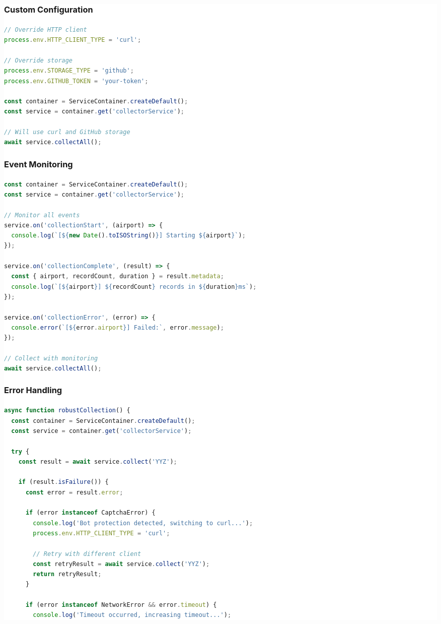### Custom Configuration

```javascript
// Override HTTP client
process.env.HTTP_CLIENT_TYPE = 'curl';

// Override storage
process.env.STORAGE_TYPE = 'github';
process.env.GITHUB_TOKEN = 'your-token';

const container = ServiceContainer.createDefault();
const service = container.get('collectorService');

// Will use curl and GitHub storage
await service.collectAll();
```

### Event Monitoring

```javascript
const container = ServiceContainer.createDefault();
const service = container.get('collectorService');

// Monitor all events
service.on('collectionStart', (airport) => {
  console.log(`[${new Date().toISOString()}] Starting ${airport}`);
});

service.on('collectionComplete', (result) => {
  const { airport, recordCount, duration } = result.metadata;
  console.log(`[${airport}] ${recordCount} records in ${duration}ms`);
});

service.on('collectionError', (error) => {
  console.error(`[${error.airport}] Failed:`, error.message);
});

// Collect with monitoring
await service.collectAll();
```

### Error Handling

```javascript
async function robustCollection() {
  const container = ServiceContainer.createDefault();
  const service = container.get('collectorService');
  
  try {
    const result = await service.collect('YYZ');
    
    if (result.isFailure()) {
      const error = result.error;
      
      if (error instanceof CaptchaError) {
        console.log('Bot protection detected, switching to curl...');
        process.env.HTTP_CLIENT_TYPE = 'curl';
        
        // Retry with different client
        const retryResult = await service.collect('YYZ');
        return retryResult;
      }
      
      if (error instanceof NetworkError && error.timeout) {
        console.log('Timeout occurred, increasing timeout...');
```